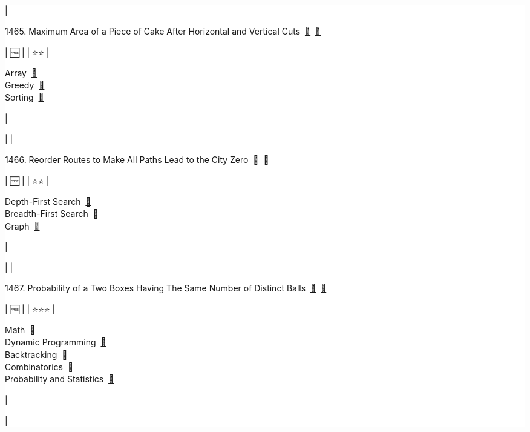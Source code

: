 | <dl><dt>1465. Maximum Area of a Piece of Cake After Horizontal and Vertical Cuts&nbsp;&nbsp;[:link:](https://leetcode.com/problems/maximum-area-of-a-piece-of-cake-after-horizontal-and-vertical-cuts)&nbsp;&nbsp;[:memo:](../Notes/Questions/1465__maximum-area-of-a-piece-of-cake-after-horizontal-and-vertical-cuts)</dt></dl>                                        | 🆓    |        | ⭐️⭐️       | <dl><dt>Array&nbsp;&nbsp;[:link:](https://leetcode.com/tag/array)</dt><dt>Greedy&nbsp;&nbsp;[:link:](https://leetcode.com/tag/greedy)</dt><dt>Sorting&nbsp;&nbsp;[:link:](https://leetcode.com/tag/sorting)</dt></dl>                                                                                                                                                                                                                                                                                                     | <dl></dl>                                                                                                                                                                                                                                                                                                                                                                                                                                                                                                                                                                                                                                                                                                                                                                                                    |
| <dl><dt>1466. Reorder Routes to Make All Paths Lead to the City Zero&nbsp;&nbsp;[:link:](https://leetcode.com/problems/reorder-routes-to-make-all-paths-lead-to-the-city-zero)&nbsp;&nbsp;[:memo:](../Notes/Questions/1466__reorder-routes-to-make-all-paths-lead-to-the-city-zero)</dt></dl>                                                                            | 🆓    |        | ⭐️⭐️       | <dl><dt>Depth-First Search&nbsp;&nbsp;[:link:](https://leetcode.com/tag/depth-first-search)</dt><dt>Breadth-First Search&nbsp;&nbsp;[:link:](https://leetcode.com/tag/breadth-first-search)</dt><dt>Graph&nbsp;&nbsp;[:link:](https://leetcode.com/tag/graph)</dt></dl>                                                                                                                                                                                                                                                   | <dl></dl>                                                                                                                                                                                                                                                                                                                                                                                                                                                                                                                                                                                                                                                                                                                                                                                                    |
| <dl><dt>1467. Probability of a Two Boxes Having The Same Number of Distinct Balls&nbsp;&nbsp;[:link:](https://leetcode.com/problems/probability-of-a-two-boxes-having-the-same-number-of-distinct-balls)&nbsp;&nbsp;[:memo:](../Notes/Questions/1467__probability-of-a-two-boxes-having-the-same-number-of-distinct-balls)</dt></dl>                                     | 🆓    |        | ⭐️⭐️⭐️     | <dl><dt>Math&nbsp;&nbsp;[:link:](https://leetcode.com/tag/math)</dt><dt>Dynamic Programming&nbsp;&nbsp;[:link:](https://leetcode.com/tag/dynamic-programming)</dt><dt>Backtracking&nbsp;&nbsp;[:link:](https://leetcode.com/tag/backtracking)</dt><dt>Combinatorics&nbsp;&nbsp;[:link:](https://leetcode.com/tag/combinatorics)</dt><dt>Probability and Statistics&nbsp;&nbsp;[:link:](https://leetcode.com/tag/probability-and-statistics)</dt></dl>                                                                     | <dl></dl>                                                                                                                                                                                                                                                                                                                                                                                                                                                                                                                                                                                                                                                                                                                                                                                                    |